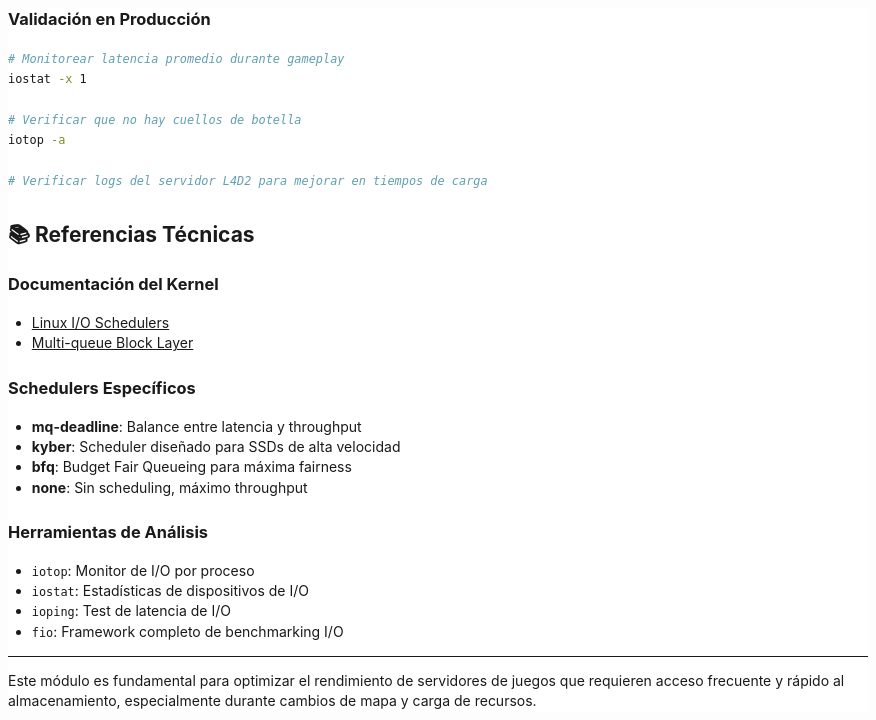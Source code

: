 ### Validación en Producción

```bash
# Monitorear latencia promedio durante gameplay
iostat -x 1

# Verificar que no hay cuellos de botella
iotop -a

# Verificar logs del servidor L4D2 para mejorar en tiempos de carga
```

## 📚 Referencias Técnicas

### Documentación del Kernel

- [Linux I/O Schedulers](https://www.kernel.org/doc/Documentation/block/switching-sched.txt)
- [Multi-queue Block Layer](https://www.kernel.org/doc/html/latest/block/blk-mq.html)

### Schedulers Específicos

- **mq-deadline**: Balance entre latencia y throughput
- **kyber**: Scheduler diseñado para SSDs de alta velocidad
- **bfq**: Budget Fair Queueing para máxima fairness
- **none**: Sin scheduling, máximo throughput

### Herramientas de Análisis

- `iotop`: Monitor de I/O por proceso
- `iostat`: Estadísticas de dispositivos de I/O
- `ioping`: Test de latencia de I/O
- `fio`: Framework completo de benchmarking I/O

---

Este módulo es fundamental para optimizar el rendimiento de servidores de juegos que requieren acceso frecuente y rápido al almacenamiento, especialmente durante cambios de mapa y carga de recursos.
